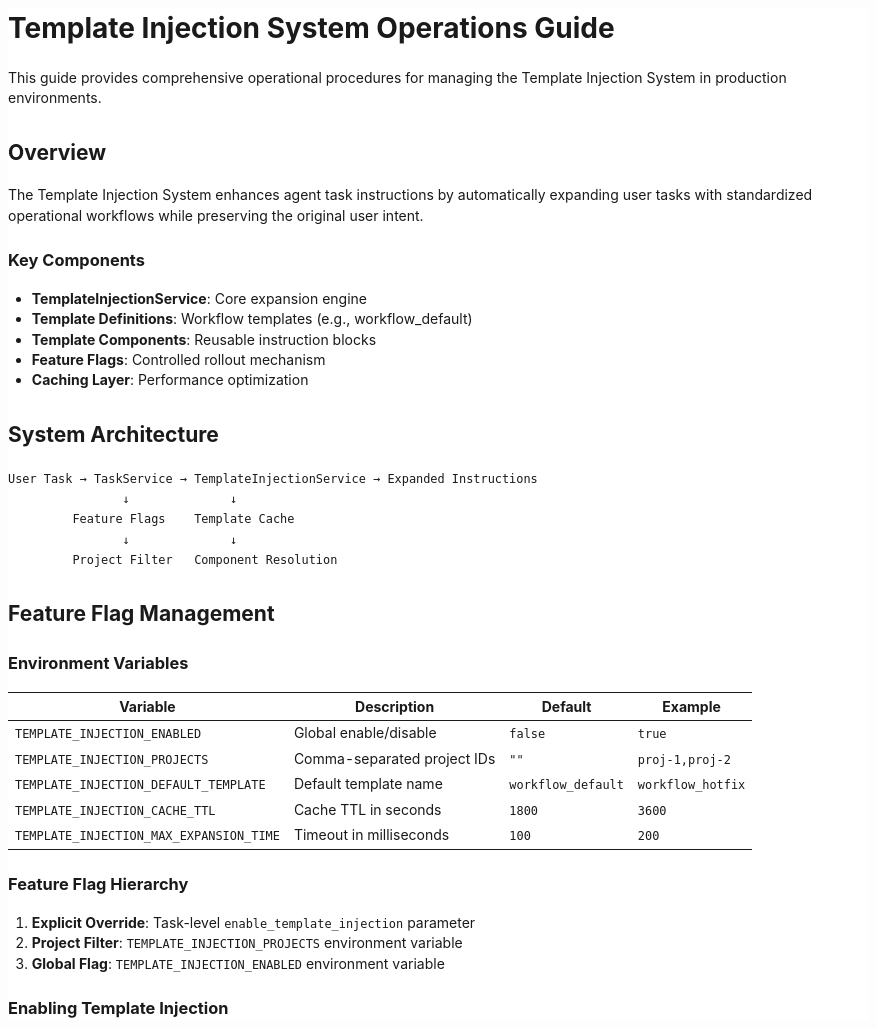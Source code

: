 # Template Injection System Operations Guide

This guide provides comprehensive operational procedures for managing the Template Injection System in production environments.

## Overview

The Template Injection System enhances agent task instructions by automatically expanding user tasks with standardized operational workflows while preserving the original user intent.

### Key Components
- **TemplateInjectionService**: Core expansion engine
- **Template Definitions**: Workflow templates (e.g., workflow_default)
- **Template Components**: Reusable instruction blocks
- **Feature Flags**: Controlled rollout mechanism
- **Caching Layer**: Performance optimization

## System Architecture

```
User Task → TaskService → TemplateInjectionService → Expanded Instructions
                ↓              ↓
         Feature Flags    Template Cache
                ↓              ↓
         Project Filter   Component Resolution
```

## Feature Flag Management

### Environment Variables

| Variable | Description | Default | Example |
|----------|-------------|---------|---------|
| `TEMPLATE_INJECTION_ENABLED` | Global enable/disable | `false` | `true` |
| `TEMPLATE_INJECTION_PROJECTS` | Comma-separated project IDs | `""` | `proj-1,proj-2` |
| `TEMPLATE_INJECTION_DEFAULT_TEMPLATE` | Default template name | `workflow_default` | `workflow_hotfix` |
| `TEMPLATE_INJECTION_CACHE_TTL` | Cache TTL in seconds | `1800` | `3600` |
| `TEMPLATE_INJECTION_MAX_EXPANSION_TIME` | Timeout in milliseconds | `100` | `200` |

### Feature Flag Hierarchy

1. **Explicit Override**: Task-level `enable_template_injection` parameter
2. **Project Filter**: `TEMPLATE_INJECTION_PROJECTS` environment variable
3. **Global Flag**: `TEMPLATE_INJECTION_ENABLED` environment variable

### Enabling Template Injection
